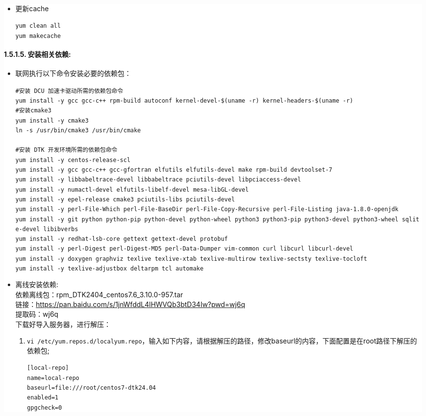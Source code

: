    - 更新cache

        ```shell
        yum clean all 
        yum makecache 	
        ```

#### 1.5.1.5. **安装相关依赖:**
   - 联网执行以下命令安装必要的依赖包：

        ```shell
        #安装 DCU 加速卡驱动所需的依赖包命令
        yum install -y gcc gcc-c++ rpm-build autoconf kernel-devel-$(uname -r) kernel-headers-$(uname -r)
        #安装cmake3
        yum install -y cmake3 
        ln -s /usr/bin/cmake3 /usr/bin/cmake

        #安装 DTK 开发环境所需的依赖包命令
        yum install -y centos-release-scl
        yum install -y gcc gcc-c++ gcc-gfortran elfutils elfutils-devel make rpm-build devtoolset-7
        yum install -y libbabeltrace-devel libbabeltrace pciutils-devel libpciaccess-devel
        yum install -y numactl-devel elfutils-libelf-devel mesa-libGL-devel
        yum install -y epel-release cmake3 pciutils-libs pciutils-devel
        yum install -y perl-File-Which perl-File-BaseDir perl-File-Copy-Recursive perl-File-Listing java-1.8.0-openjdk
        yum install -y git python python-pip python-devel python-wheel python3 python3-pip python3-devel python3-wheel sqlite-devel libibverbs
        yum install -y redhat-lsb-core gettext gettext-devel protobuf
        yum install -y perl-Digest perl-Digest-MD5 perl-Data-Dumper vim-common curl libcurl libcurl-devel
        yum install -y doxygen graphviz texlive texlive-xtab texlive-multirow texlive-sectsty texlive-tocloft
        yum install -y texlive-adjustbox deltarpm tcl automake
        ```

   - 离线安装依赖:
    <br>
        依赖离线包：rpm_DTK2404_centos7.6_3.10.0-957.tar
    <br>
        链接：https://pan.baidu.com/s/1jnWfddL4lHWVQb3btD34Iw?pwd=wj6q
    <br>
        提取码：wj6q
    <br>
        下载好导入服务器，进行解压：
    <br>
        1. `vi /etc/yum.repos.d/localyum.repo`，输入如下内容，请根据解压的路径，修改baseurl的内容，下面配置是在root路径下解压的依赖包;

            ```shell
            [local-repo]
            name=local-repo
            baseurl=file:///root/centos7-dtk24.04
            enabled=1
            gpgcheck=0
            ```
